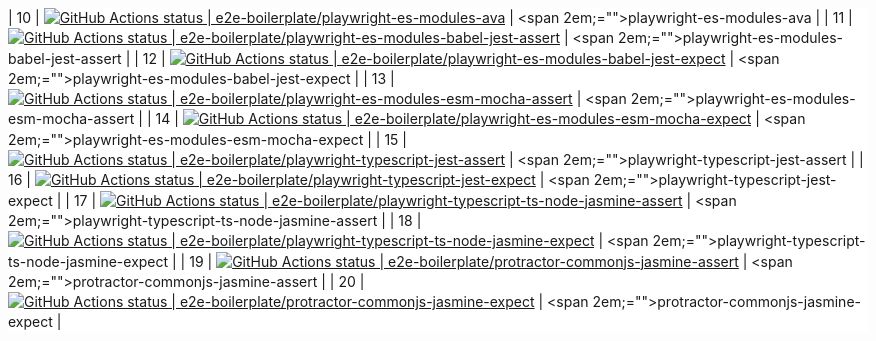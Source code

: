 | 10 | [![GitHub Actions status &#124; e2e-boilerplate/playwright-es-modules-ava](https://github.com/e2e-boilerplate/playwright-es-modules-ava/workflows/playwright-es-modules-ava/badge.svg)](https://github.com/e2e-boilerplate/playwright-es-modules-ava/actions?workflow=playwright-es-modules-ava)                                                                                                                                             | <span 2em;="">playwright-es-modules-ava</span>                             |
| 11 | [![GitHub Actions status &#124; e2e-boilerplate/playwright-es-modules-babel-jest-assert](https://github.com/e2e-boilerplate/playwright-es-modules-babel-jest-assert/workflows/playwright-es-modules-babel-jest-assert/badge.svg)](https://github.com/e2e-boilerplate/playwright-es-modules-babel-jest-assert/actions?workflow=playwright-es-modules-babel-jest-assert)                                                                       | <span 2em;="">playwright-es-modules-babel-jest-assert</span>               |
| 12 | [![GitHub Actions status &#124; e2e-boilerplate/playwright-es-modules-babel-jest-expect](https://github.com/e2e-boilerplate/playwright-es-modules-babel-jest-expect/workflows/playwright-es-modules-babel-jest-expect/badge.svg)](https://github.com/e2e-boilerplate/playwright-es-modules-babel-jest-expect/actions?workflow=playwright-es-modules-babel-jest-expect)                                                                       | <span 2em;="">playwright-es-modules-babel-jest-expect</span>               |
| 13 | [![GitHub Actions status &#124; e2e-boilerplate/playwright-es-modules-esm-mocha-assert](https://github.com/e2e-boilerplate/playwright-es-modules-esm-mocha-assert/workflows/playwright-es-modules-esm-mocha-assert/badge.svg)](https://github.com/e2e-boilerplate/playwright-es-modules-esm-mocha-assert/actions?workflow=playwright-es-modules-esm-mocha-assert)                                                                            | <span 2em;="">playwright-es-modules-esm-mocha-assert</span>                |
| 14 | [![GitHub Actions status &#124; e2e-boilerplate/playwright-es-modules-esm-mocha-expect](https://github.com/e2e-boilerplate/playwright-es-modules-esm-mocha-expect/workflows/playwright-es-modules-esm-mocha-expect/badge.svg)](https://github.com/e2e-boilerplate/playwright-es-modules-esm-mocha-expect/actions?workflow=playwright-es-modules-esm-mocha-expect)                                                                            | <span 2em;="">playwright-es-modules-esm-mocha-expect</span>                |
| 15 | [![GitHub Actions status &#124; e2e-boilerplate/playwright-typescript-jest-assert](https://github.com/e2e-boilerplate/playwright-typescript-jest-assert/workflows/playwright-typescript-jest-assert/badge.svg)](https://github.com/e2e-boilerplate/playwright-typescript-jest-assert/actions?workflow=playwright-typescript-jest-assert)                                                                                                     | <span 2em;="">playwright-typescript-jest-assert</span>                     |
| 16 | [![GitHub Actions status &#124; e2e-boilerplate/playwright-typescript-jest-expect](https://github.com/e2e-boilerplate/playwright-typescript-jest-expect/workflows/playwright-typescript-jest-expect/badge.svg)](https://github.com/e2e-boilerplate/playwright-typescript-jest-expect/actions?workflow=playwright-typescript-jest-expect)                                                                                                     | <span 2em;="">playwright-typescript-jest-expect</span>                     |
| 17 | [![GitHub Actions status &#124; e2e-boilerplate/playwright-typescript-ts-node-jasmine-assert](https://github.com/e2e-boilerplate/playwright-typescript-ts-node-jasmine-assert/workflows/playwright-typescript-ts-node-jasmine-assert/badge.svg)](https://github.com/e2e-boilerplate/playwright-typescript-ts-node-jasmine-assert/actions?workflow=playwright-typescript-ts-node-jasmine-assert)                                              | <span 2em;="">playwright-typescript-ts-node-jasmine-assert</span>          |
| 18 | [![GitHub Actions status &#124; e2e-boilerplate/playwright-typescript-ts-node-jasmine-expect](https://github.com/e2e-boilerplate/playwright-typescript-ts-node-jasmine-expect/workflows/playwright-typescript-ts-node-jasmine-expect/badge.svg)](https://github.com/e2e-boilerplate/playwright-typescript-ts-node-jasmine-expect/actions?workflow=playwright-typescript-ts-node-jasmine-expect)                                              | <span 2em;="">playwright-typescript-ts-node-jasmine-expect</span>          |
| 19 | [![GitHub Actions status &#124; e2e-boilerplate/protractor-commonjs-jasmine-assert](https://github.com/e2e-boilerplate/protractor-commonjs-jasmine-assert/workflows/protractor-commonjs-jasmine-assert/badge.svg)](https://github.com/e2e-boilerplate/protractor-commonjs-jasmine-assert/actions?workflow=protractor-commonjs-jasmine-assert)                                                                                                | <span 2em;="">protractor-commonjs-jasmine-assert</span>                    |
| 20 | [![GitHub Actions status &#124; e2e-boilerplate/protractor-commonjs-jasmine-expect](https://github.com/e2e-boilerplate/protractor-commonjs-jasmine-expect/workflows/protractor-commonjs-jasmine-expect/badge.svg)](https://github.com/e2e-boilerplate/protractor-commonjs-jasmine-expect/actions?workflow=protractor-commonjs-jasmine-expect)                                                                                                | <span 2em;="">protractor-commonjs-jasmine-expect</span>                    |